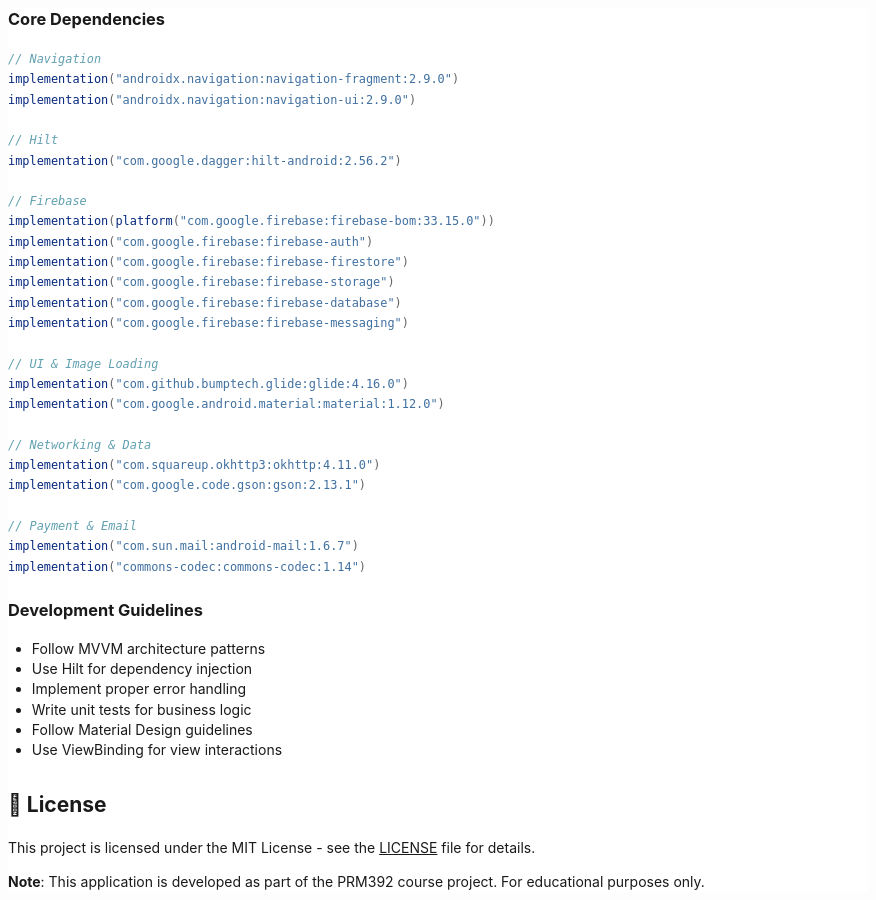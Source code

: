 ### Core Dependencies

```gradle
// Navigation
implementation("androidx.navigation:navigation-fragment:2.9.0")
implementation("androidx.navigation:navigation-ui:2.9.0")

// Hilt
implementation("com.google.dagger:hilt-android:2.56.2")

// Firebase
implementation(platform("com.google.firebase:firebase-bom:33.15.0"))
implementation("com.google.firebase:firebase-auth")
implementation("com.google.firebase:firebase-firestore")
implementation("com.google.firebase:firebase-storage")
implementation("com.google.firebase:firebase-database")
implementation("com.google.firebase:firebase-messaging")

// UI & Image Loading
implementation("com.github.bumptech.glide:glide:4.16.0")
implementation("com.google.android.material:material:1.12.0")

// Networking & Data
implementation("com.squareup.okhttp3:okhttp:4.11.0")
implementation("com.google.code.gson:gson:2.13.1")

// Payment & Email
implementation("com.sun.mail:android-mail:1.6.7")
implementation("commons-codec:commons-codec:1.14")
```

### Development Guidelines

- Follow MVVM architecture patterns
- Use Hilt for dependency injection
- Implement proper error handling
- Write unit tests for business logic
- Follow Material Design guidelines
- Use ViewBinding for view interactions

## 📄 License

This project is licensed under the MIT License - see the [LICENSE](LICENSE) file for details.

**Note**: This application is developed as part of the PRM392 course project. For educational purposes only.
